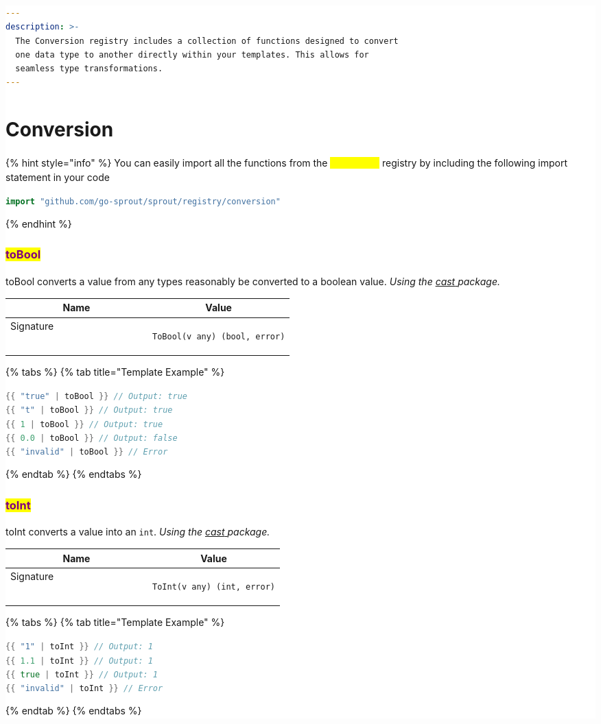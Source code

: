 ```yaml
---
description: >-
  The Conversion registry includes a collection of functions designed to convert
  one data type to another directly within your templates. This allows for
  seamless type transformations.
---
```


# Conversion

{% hint style="info" %}
You can easily import all the functions from the <mark style="color:yellow;">`conversion`</mark> registry by including the following import statement in your code

```go
import "github.com/go-sprout/sprout/registry/conversion"
```
{% endhint %}

### <mark style="color:purple;">toBool</mark>

toBool converts a value from any types reasonably be converted to a boolean value. _Using the_ [_cast_ ](https://github.com/spf13/cast)_package._

<table data-header-hidden><thead><tr><th width="193">Name</th><th>Value</th></tr></thead><tbody><tr><td>Signature</td><td><pre class="language-go"><code class="lang-go">ToBool(v any) (bool, error)
</code></pre></td></tr></tbody></table>

{% tabs %}
{% tab title="Template Example" %}
```go
{{ "true" | toBool }} // Output: true
{{ "t" | toBool }} // Output: true
{{ 1 | toBool }} // Output: true
{{ 0.0 | toBool }} // Output: false
{{ "invalid" | toBool }} // Error
```
{% endtab %}
{% endtabs %}

### <mark style="color:purple;">toInt</mark>

toInt converts a value into an `int`. _Using the_ [_cast_ ](https://github.com/spf13/cast)_package._

<table data-header-hidden><thead><tr><th width="193">Name</th><th>Value</th></tr></thead><tbody><tr><td>Signature</td><td><pre class="language-go"><code class="lang-go">ToInt(v any) (int, error)
</code></pre></td></tr></tbody></table>

{% tabs %}
{% tab title="Template Example" %}
```go
{{ "1" | toInt }} // Output: 1
{{ 1.1 | toInt }} // Output: 1
{{ true | toInt }} // Output: 1
{{ "invalid" | toInt }} // Error
```
{% endtab %}
{% endtabs %}
